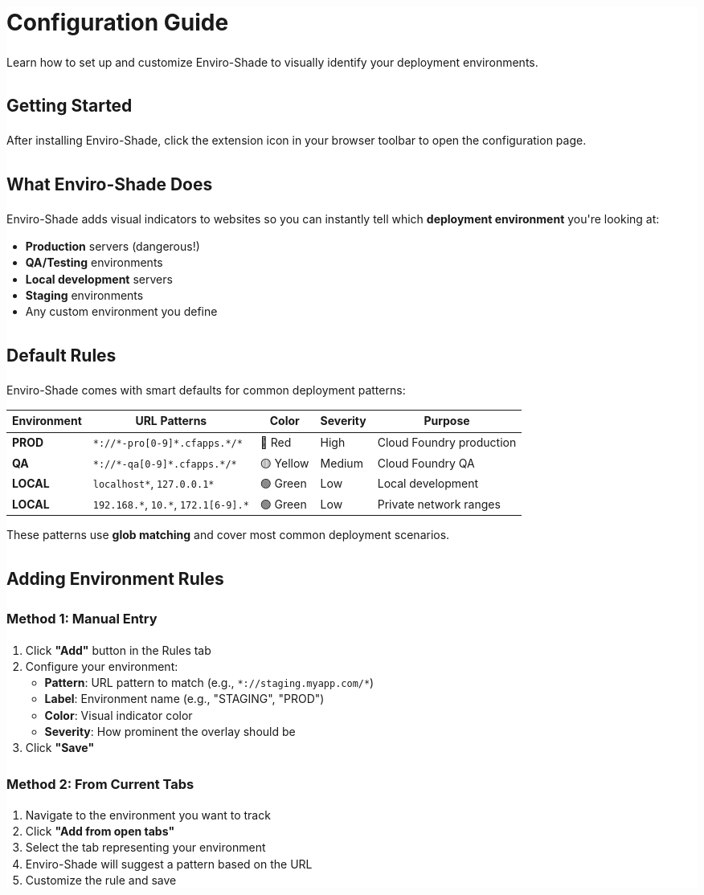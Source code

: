 # Configuration Guide

Learn how to set up and customize Enviro-Shade to visually identify your deployment environments.

## Getting Started

After installing Enviro-Shade, click the extension icon in your browser toolbar to open the configuration page.

## What Enviro-Shade Does

Enviro-Shade adds visual indicators to websites so you can instantly tell which **deployment environment** you're looking at:
- **Production** servers (dangerous!)
- **QA/Testing** environments  
- **Local development** servers
- **Staging** environments
- Any custom environment you define

## Default Rules

Enviro-Shade comes with smart defaults for common deployment patterns:

| Environment | URL Patterns | Color | Severity | Purpose |
|-------------|-------------|-------|----------|---------|
| **PROD** | `*://*-pro[0-9]*.cfapps.*/*` | 🔴 Red | High | Cloud Foundry production |
| **QA** | `*://*-qa[0-9]*.cfapps.*/*` | 🟡 Yellow | Medium | Cloud Foundry QA |
| **LOCAL** | `localhost*`, `127.0.0.1*` | 🟢 Green | Low | Local development |
| **LOCAL** | `192.168.*`, `10.*`, `172.1[6-9].*` | 🟢 Green | Low | Private network ranges |

These patterns use **glob matching** and cover most common deployment scenarios.

## Adding Environment Rules

### Method 1: Manual Entry
1. Click **"Add"** button in the Rules tab
2. Configure your environment:
   - **Pattern**: URL pattern to match (e.g., `*://staging.myapp.com/*`)
   - **Label**: Environment name (e.g., "STAGING", "PROD")  
   - **Color**: Visual indicator color
   - **Severity**: How prominent the overlay should be
3. Click **"Save"**

### Method 2: From Current Tabs
1. Navigate to the environment you want to track
2. Click **"Add from open tabs"** 
3. Select the tab representing your environment
4. Enviro-Shade will suggest a pattern based on the URL
5. Customize the rule and save
